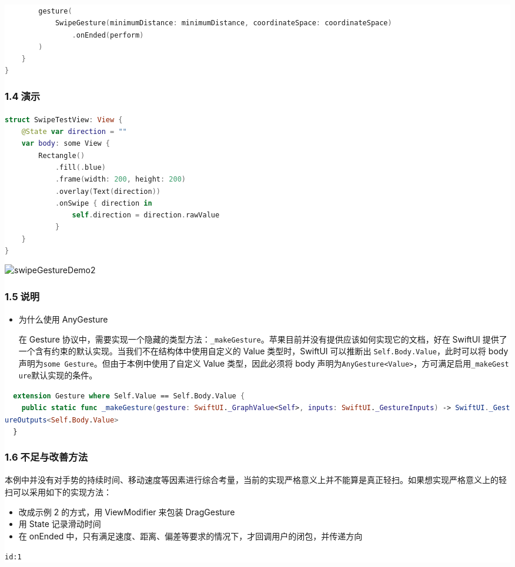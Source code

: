 ```swift
        gesture(
            SwipeGesture(minimumDistance: minimumDistance, coordinateSpace: coordinateSpace)
                .onEnded(perform)
        )
    }
}
```

### 1.4 演示

```swift
struct SwipeTestView: View {
    @State var direction = ""
    var body: some View {
        Rectangle()
            .fill(.blue)
            .frame(width: 200, height: 200)
            .overlay(Text(direction))
            .onSwipe { direction in
                self.direction = direction.rawValue
            }
    }
}
```

![swipeGestureDemo2](https://cdn.fatbobman.com/swipeGestureDemo2.gif)

### 1.5 说明

* 为什么使用 AnyGesture

  在 Gesture 协议中，需要实现一个隐藏的类型方法：`_makeGesture`。苹果目前并没有提供应该如何实现它的文档，好在 SwiftUI 提供了一个含有约束的默认实现。当我们不在结构体中使用自定义的 Value 类型时，SwiftUI 可以推断出 `Self.Body.Value`，此时可以将 body 声明为`some Gesture`。但由于本例中使用了自定义 Value 类型，因此必须将 body 声明为`AnyGesture<Value>`，方可满足启用`_makeGesture`默认实现的条件。

```swift
  extension Gesture where Self.Value == Self.Body.Value {
    public static func _makeGesture(gesture: SwiftUI._GraphValue<Self>, inputs: SwiftUI._GestureInputs) -> SwiftUI._GestureOutputs<Self.Body.Value>
  }
```

### 1.6 不足与改善方法

本例中并没有对手势的持续时间、移动速度等因素进行综合考量，当前的实现严格意义上并不能算是真正轻扫。如果想实现严格意义上的轻扫可以采用如下的实现方法：

* 改成示例 2 的方式，用 ViewModifier 来包装 DragGesture
* 用 State 记录滑动时间
* 在 onEnded 中，只有满足速度、距离、偏差等要求的情况下，才回调用户的闭包，并传递方向

```responser
id:1
```
